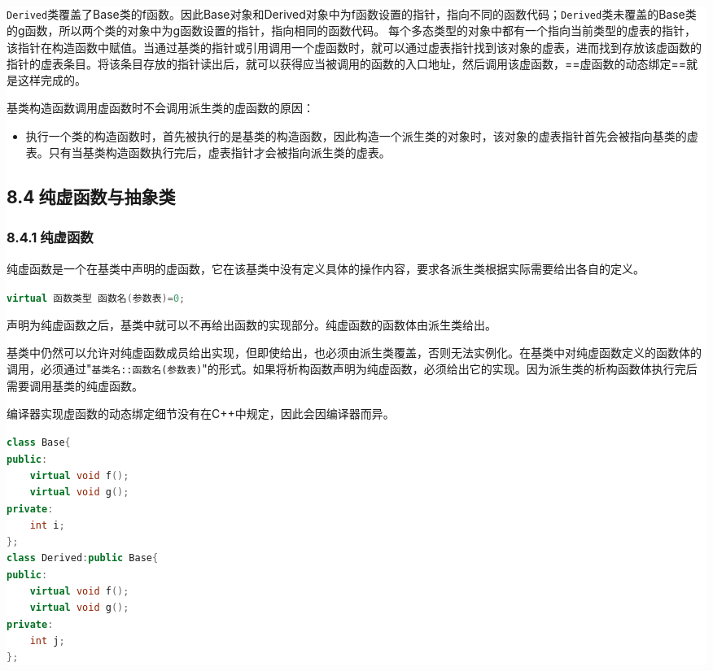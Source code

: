 ```Derived```类覆盖了Base类的f函数。因此Base对象和Derived对象中为f函数设置的指针，指向不同的函数代码；```Derived```类未覆盖的Base类的g函数，所以两个类的对象中为g函数设置的指针，指向相同的函数代码。
每个多态类型的对象中都有一个指向当前类型的虚表的指针，该指针在构造函数中赋值。当通过基类的指针或引用调用一个虚函数时，就可以通过虚表指针找到该对象的虚表，进而找到存放该虚函数的指针的虚表条目。将该条目存放的指针读出后，就可以获得应当被调用的函数的入口地址，然后调用该虚函数，==虚函数的动态绑定==就是这样完成的。

基类构造函数调用虚函数时不会调用派生类的虚函数的原因：

- 执行一个类的构造函数时，首先被执行的是基类的构造函数，因此构造一个派生类的对象时，该对象的虚表指针首先会被指向基类的虚表。只有当基类构造函数执行完后，虚表指针才会被指向派生类的虚表。

## 8.4  纯虚函数与抽象类

### 8.4.1  纯虚函数

纯虚函数是一个在基类中声明的虚函数，它在该基类中没有定义具体的操作内容，要求各派生类根据实际需要给出各自的定义。

```c++
virtual 函数类型 函数名(参数表)=0;
```

声明为纯虚函数之后，基类中就可以不再给出函数的实现部分。纯虚函数的函数体由派生类给出。

基类中仍然可以允许对纯虚函数成员给出实现，但即使给出，也必须由派生类覆盖，否则无法实例化。在基类中对纯虚函数定义的函数体的调用，必须通过"```基类名::函数名(参数表)```"的形式。如果将析构函数声明为纯虚函数，必须给出它的实现。因为派生类的析构函数体执行完后需要调用基类的纯虚函数。



编译器实现虚函数的动态绑定细节没有在C++中规定，因此会因编译器而异。

```C++
class Base{
public:
    virtual void f();
    virtual void g();
private:
    int i;
};
class Derived:public Base{
public:
    virtual void f();
    virtual void g();
private:
    int j;
};
```

